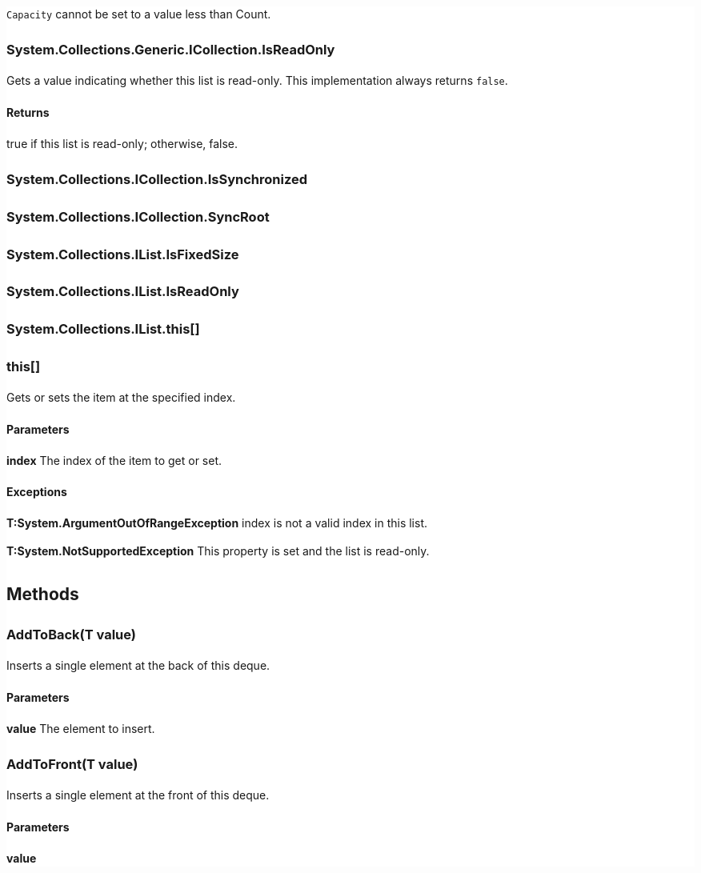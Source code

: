 ```Capacity``` cannot be set to a value less than Count.



### System.Collections.Generic.ICollection<T>.IsReadOnly

Gets a value indicating whether this list is read-only. This implementation always returns ```false```.

#### Returns

true if this list is read-only; otherwise, false.



### System.Collections.ICollection.IsSynchronized

### System.Collections.ICollection.SyncRoot

### System.Collections.IList.IsFixedSize

### System.Collections.IList.IsReadOnly

### System.Collections.IList.this[]

### this[]

Gets or sets the item at the specified index.

#### Parameters

**index**
The index of the item to get or set.

#### Exceptions

**T:System.ArgumentOutOfRangeException**
index is not a valid index in this list.

**T:System.NotSupportedException**
This property is set and the list is read-only.



## Methods

### AddToBack(T value)

Inserts a single element at the back of this deque.

#### Parameters

**value**
The element to insert.



### AddToFront(T value)

Inserts a single element at the front of this deque.

#### Parameters

**value**
```